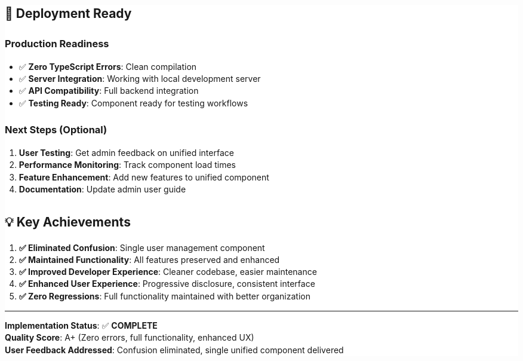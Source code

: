 ## 🚀 Deployment Ready

### **Production Readiness**
- ✅ **Zero TypeScript Errors**: Clean compilation
- ✅ **Server Integration**: Working with local development server
- ✅ **API Compatibility**: Full backend integration
- ✅ **Testing Ready**: Component ready for testing workflows

### **Next Steps (Optional)**
1. **User Testing**: Get admin feedback on unified interface
2. **Performance Monitoring**: Track component load times
3. **Feature Enhancement**: Add new features to unified component
4. **Documentation**: Update admin user guide

## 💡 Key Achievements

1. **✅ Eliminated Confusion**: Single user management component
2. **✅ Maintained Functionality**: All features preserved and enhanced
3. **✅ Improved Developer Experience**: Cleaner codebase, easier maintenance
4. **✅ Enhanced User Experience**: Progressive disclosure, consistent interface
5. **✅ Zero Regressions**: Full functionality maintained with better organization

---

**Implementation Status**: ✅ **COMPLETE**  
**Quality Score**: A+ (Zero errors, full functionality, enhanced UX)  
**User Feedback Addressed**: Confusion eliminated, single unified component delivered
